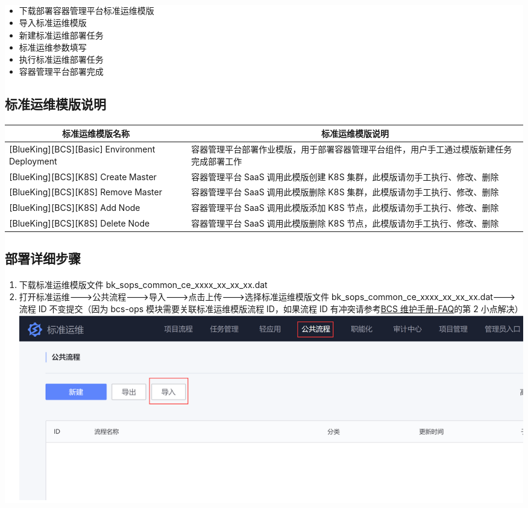- 下载部署容器管理平台标准运维模版
- 导入标准运维模版
- 新建标准运维部署任务
- 标准运维参数填写
- 执行标准运维部署任务
- 容器管理平台部署完成

## 标准运维模版说明

| 标准运维模版名称 | 标准运维模版说明 |
| ---- | ---- |
| [BlueKing][BCS][Basic] Environment Deployment | 容器管理平台部署作业模版，用于部署容器管理平台组件，用户手工通过模版新建任务完成部署工作 |
| [BlueKing][BCS][K8S] Create Master | 容器管理平台 SaaS 调用此模版创建 K8S 集群，此模版请勿手工执行、修改、删除 |
| [BlueKing][BCS][K8S] Remove Master | 容器管理平台 SaaS 调用此模版删除 K8S 集群，此模版请勿手工执行、修改、删除 |
| [BlueKing][BCS][K8S] Add Node | 容器管理平台 SaaS 调用此模版添加 K8S 节点，此模版请勿手工执行、修改、删除 |
| [BlueKing][BCS][K8S] Delete Node | 容器管理平台 SaaS 调用此模版删除 K8S 节点，此模版请勿手工执行、修改、删除 |

## 部署详细步骤

1. 下载标准运维模版文件 bk_sops_common_ce_xxxx_xx_xx_xx.dat
2. 打开标准运维--->公共流程--->导入--->点击上传--->选择标准运维模版文件 bk_sops_common_ce_xxxx_xx_xx_xx.dat--->流程 ID 不变提交（因为 bcs-ops 模块需要关联标准运维模版流程 ID，如果流程 ID 有冲突请参考[BCS 维护手册-FAQ](../../增强包维护/BCS/FAQ.md)的第 2 小点解决）
   ![avatar](../../assets/import_start.png)
